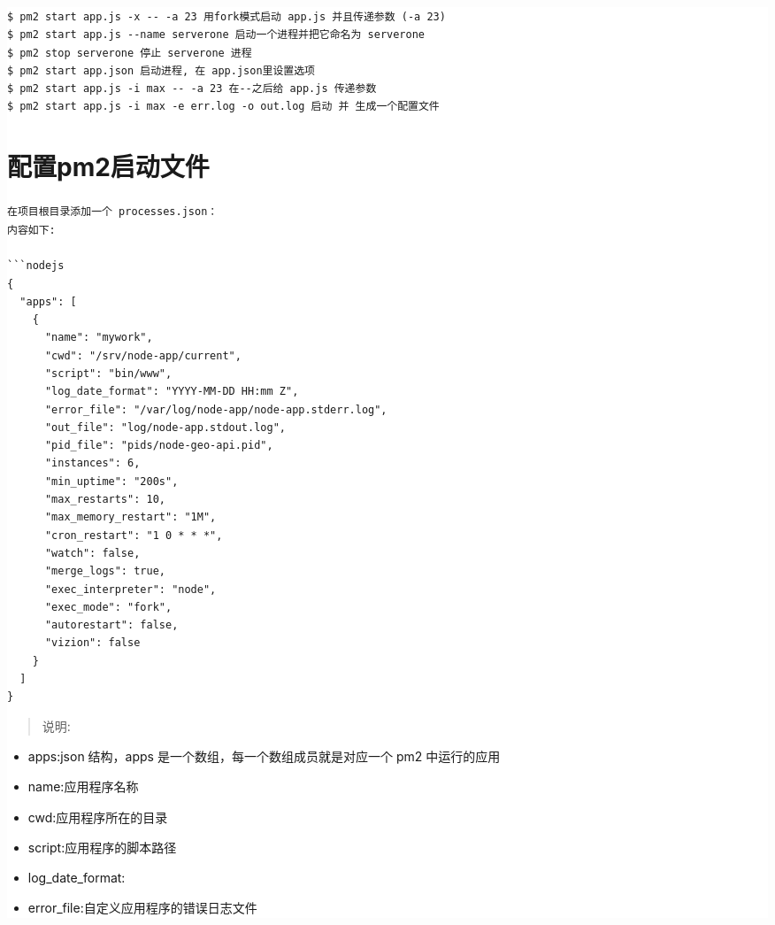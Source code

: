 ```shell
$ pm2 start app.js -x -- -a 23 用fork模式启动 app.js 并且传递参数 (-a 23)
$ pm2 start app.js --name serverone 启动一个进程并把它命名为 serverone
$ pm2 stop serverone 停止 serverone 进程
$ pm2 start app.json 启动进程, 在 app.json里设置选项
$ pm2 start app.js -i max -- -a 23 在--之后给 app.js 传递参数
$ pm2 start app.js -i max -e err.log -o out.log 启动 并 生成一个配置文件
```

# 配置pm2启动文件

```shell
在项目根目录添加一个 processes.json：
内容如下:

```nodejs
{
  "apps": [
    {
      "name": "mywork",
      "cwd": "/srv/node-app/current",
      "script": "bin/www",
      "log_date_format": "YYYY-MM-DD HH:mm Z",
      "error_file": "/var/log/node-app/node-app.stderr.log",
      "out_file": "log/node-app.stdout.log",
      "pid_file": "pids/node-geo-api.pid",
      "instances": 6,
      "min_uptime": "200s",
      "max_restarts": 10,
      "max_memory_restart": "1M",
      "cron_restart": "1 0 * * *",
      "watch": false,
      "merge_logs": true,
      "exec_interpreter": "node",
      "exec_mode": "fork",
      "autorestart": false,
      "vizion": false
    }
  ]
}
```

> 说明:

- apps:json 结构，apps 是一个数组，每一个数组成员就是对应一个 pm2 中运行的应用

- name:应用程序名称

- cwd:应用程序所在的目录

- script:应用程序的脚本路径

- log_date_format:

- error_file:自定义应用程序的错误日志文件
